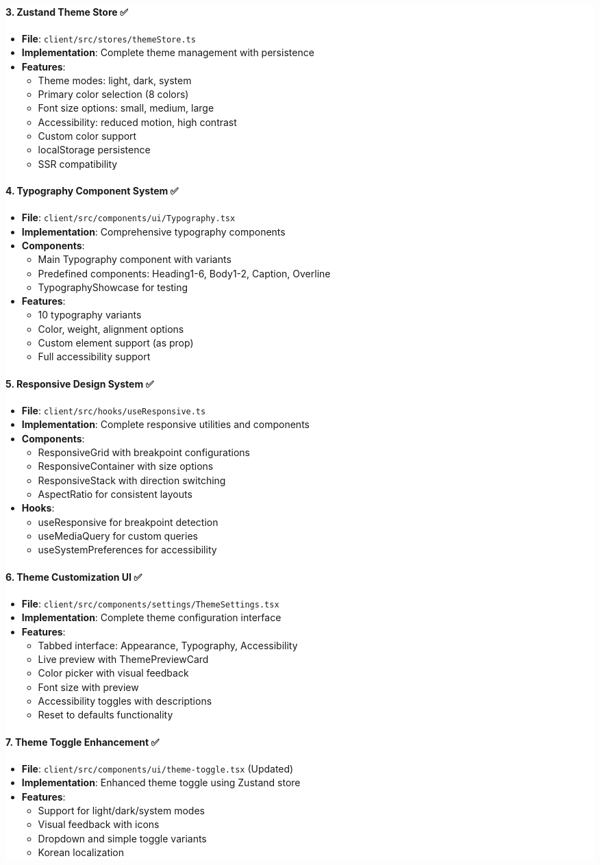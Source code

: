 #### **3. Zustand Theme Store** ✅
- **File**: `client/src/stores/themeStore.ts`
- **Implementation**: Complete theme management with persistence
- **Features**:
  - Theme modes: light, dark, system
  - Primary color selection (8 colors)
  - Font size options: small, medium, large
  - Accessibility: reduced motion, high contrast
  - Custom color support
  - localStorage persistence
  - SSR compatibility

#### **4. Typography Component System** ✅
- **File**: `client/src/components/ui/Typography.tsx`
- **Implementation**: Comprehensive typography components
- **Components**:
  - Main Typography component with variants
  - Predefined components: Heading1-6, Body1-2, Caption, Overline
  - TypographyShowcase for testing
- **Features**:
  - 10 typography variants
  - Color, weight, alignment options
  - Custom element support (as prop)
  - Full accessibility support

#### **5. Responsive Design System** ✅
- **File**: `client/src/hooks/useResponsive.ts`
- **Implementation**: Complete responsive utilities and components
- **Components**:
  - ResponsiveGrid with breakpoint configurations
  - ResponsiveContainer with size options
  - ResponsiveStack with direction switching
  - AspectRatio for consistent layouts
- **Hooks**:
  - useResponsive for breakpoint detection
  - useMediaQuery for custom queries
  - useSystemPreferences for accessibility

#### **6. Theme Customization UI** ✅
- **File**: `client/src/components/settings/ThemeSettings.tsx`
- **Implementation**: Complete theme configuration interface
- **Features**:
  - Tabbed interface: Appearance, Typography, Accessibility
  - Live preview with ThemePreviewCard
  - Color picker with visual feedback
  - Font size with preview
  - Accessibility toggles with descriptions
  - Reset to defaults functionality

#### **7. Theme Toggle Enhancement** ✅
- **File**: `client/src/components/ui/theme-toggle.tsx` (Updated)
- **Implementation**: Enhanced theme toggle using Zustand store
- **Features**:
  - Support for light/dark/system modes
  - Visual feedback with icons
  - Dropdown and simple toggle variants
  - Korean localization
